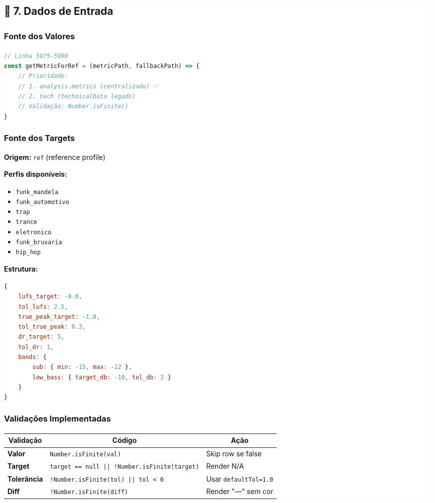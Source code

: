 ## 🧩 7. Dados de Entrada

### Fonte dos Valores

```javascript
// Linha 5975-5990
const getMetricForRef = (metricPath, fallbackPath) => {
    // Prioridade:
    // 1. analysis.metrics (centralizado) ✅
    // 2. tech (technicalData legado)
    // Validação: Number.isFinite()
}
```

### Fonte dos Targets

**Origem:** `ref` (reference profile)

**Perfis disponíveis:**
- `funk_mandela`
- `funk_automotivo`
- `trap`
- `trance`
- `eletronico`
- `funk_bruxaria`
- `hip_hop`

**Estrutura:**
```javascript
{
    lufs_target: -8.0,
    tol_lufs: 2.5,
    true_peak_target: -1.0,
    tol_true_peak: 0.3,
    dr_target: 5,
    tol_dr: 1,
    bands: {
        sub: { min: -15, max: -12 },
        low_bass: { target_db: -10, tol_db: 2 }
    }
}
```

### Validações Implementadas

| Validação | Código | Ação |
|-----------|--------|------|
| **Valor** | `Number.isFinite(val)` | Skip row se false |
| **Target** | `target == null \|\| !Number.isFinite(target)` | Render N/A |
| **Tolerância** | `!Number.isFinite(tol) \|\| tol < 0` | Usar `defaultTol=1.0` |
| **Diff** | `!Number.isFinite(diff)` | Render "—" sem cor |
